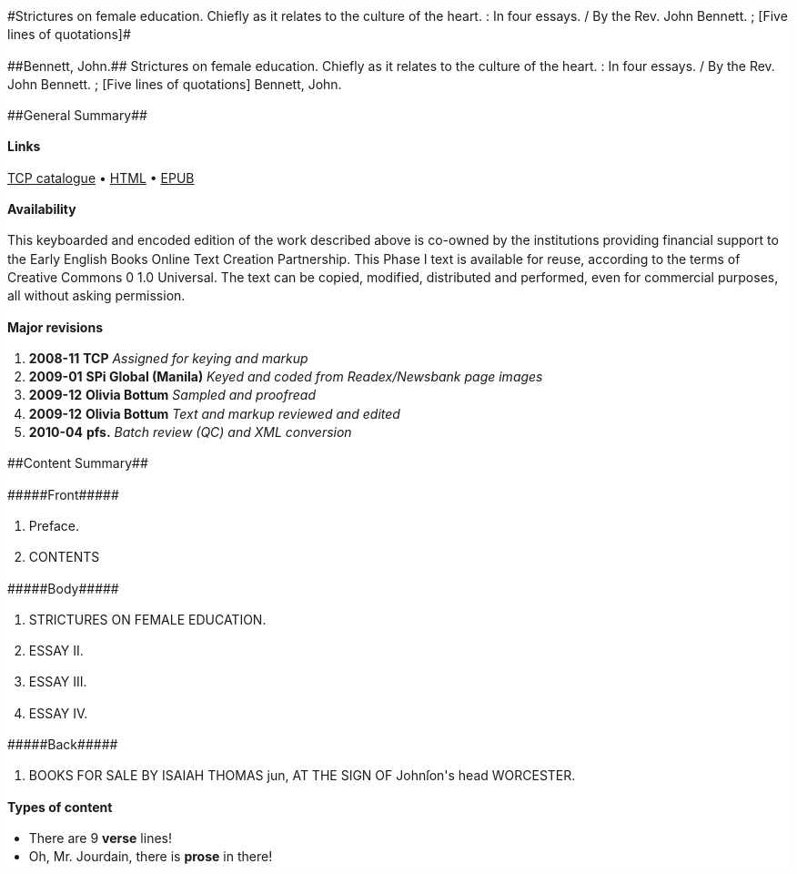 #Strictures on female education. Chiefly as it relates to the culture of the heart. : In four essays. / By the Rev. John Bennett. ; [Five lines of quotations]#

##Bennett, John.##
Strictures on female education. Chiefly as it relates to the culture of the heart. : In four essays. / By the Rev. John Bennett. ; [Five lines of quotations]
Bennett, John.

##General Summary##

**Links**

[TCP catalogue](http://www.ota.ox.ac.uk/tcp/)  • 
[HTML](http://tei.it.ox.ac.uk/tcp/Texts-HTML/free/N21/N21502.html)  • 
[EPUB](http://tei.it.ox.ac.uk/tcp/Texts-EPUB/free/N21/N21502.epub)

**Availability**

This keyboarded and encoded edition of the
	       work described above is co-owned by the institutions
	       providing financial support to the Early English Books
	       Online Text Creation Partnership. This Phase I text is
	       available for reuse, according to the terms of Creative
	       Commons 0 1.0 Universal. The text can be copied,
	       modified, distributed and performed, even for
	       commercial purposes, all without asking permission.

**Major revisions**

1. __2008-11__ __TCP__ *Assigned for keying and markup*
1. __2009-01__ __SPi Global (Manila)__ *Keyed and coded from Readex/Newsbank page images*
1. __2009-12__ __Olivia Bottum__ *Sampled and proofread*
1. __2009-12__ __Olivia Bottum__ *Text and markup reviewed and edited*
1. __2010-04__ __pfs.__ *Batch review (QC) and XML conversion*

##Content Summary##

#####Front#####

1. Preface.

1. CONTENTS

#####Body#####

1. STRICTURES ON FEMALE EDUCATION.

1. ESSAY II.

1. ESSAY III.

1. ESSAY IV.

#####Back#####

1. BOOKS FOR SALE BY ISAIAH THOMAS jun, AT THE SIGN OF Johnſon's head WORCESTER.

**Types of content**

  * There are 9 **verse** lines!
  * Oh, Mr. Jourdain, there is **prose** in there!
